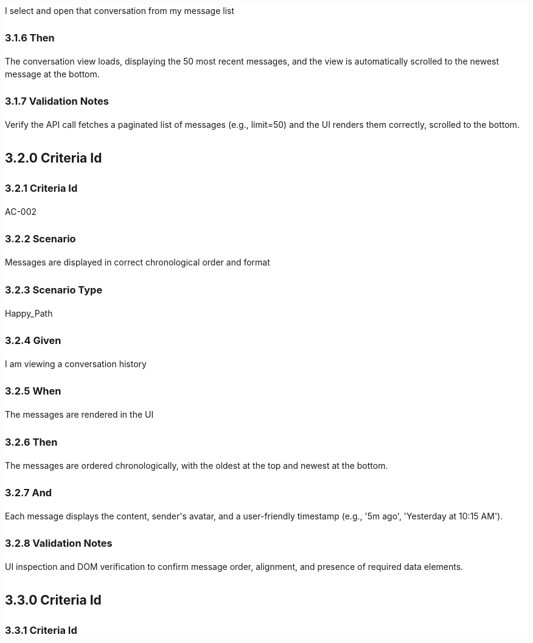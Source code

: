 I select and open that conversation from my message list

### 3.1.6 Then

The conversation view loads, displaying the 50 most recent messages, and the view is automatically scrolled to the newest message at the bottom.

### 3.1.7 Validation Notes

Verify the API call fetches a paginated list of messages (e.g., limit=50) and the UI renders them correctly, scrolled to the bottom.

## 3.2.0 Criteria Id

### 3.2.1 Criteria Id

AC-002

### 3.2.2 Scenario

Messages are displayed in correct chronological order and format

### 3.2.3 Scenario Type

Happy_Path

### 3.2.4 Given

I am viewing a conversation history

### 3.2.5 When

The messages are rendered in the UI

### 3.2.6 Then

The messages are ordered chronologically, with the oldest at the top and newest at the bottom.

### 3.2.7 And

Each message displays the content, sender's avatar, and a user-friendly timestamp (e.g., '5m ago', 'Yesterday at 10:15 AM').

### 3.2.8 Validation Notes

UI inspection and DOM verification to confirm message order, alignment, and presence of required data elements.

## 3.3.0 Criteria Id

### 3.3.1 Criteria Id
